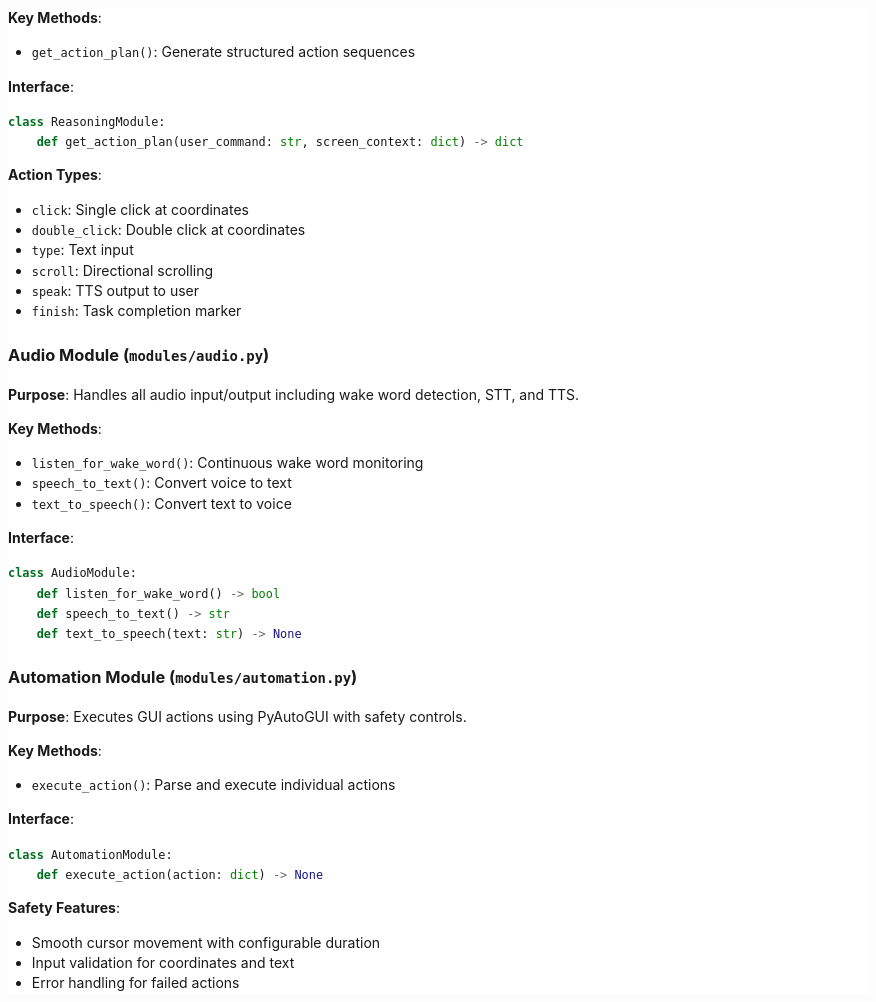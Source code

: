 **Key Methods**:

- `get_action_plan()`: Generate structured action sequences

**Interface**:

```python
class ReasoningModule:
    def get_action_plan(user_command: str, screen_context: dict) -> dict
```

**Action Types**:

- `click`: Single click at coordinates
- `double_click`: Double click at coordinates
- `type`: Text input
- `scroll`: Directional scrolling
- `speak`: TTS output to user
- `finish`: Task completion marker

### Audio Module (`modules/audio.py`)

**Purpose**: Handles all audio input/output including wake word detection, STT, and TTS.

**Key Methods**:

- `listen_for_wake_word()`: Continuous wake word monitoring
- `speech_to_text()`: Convert voice to text
- `text_to_speech()`: Convert text to voice

**Interface**:

```python
class AudioModule:
    def listen_for_wake_word() -> bool
    def speech_to_text() -> str
    def text_to_speech(text: str) -> None
```

### Automation Module (`modules/automation.py`)

**Purpose**: Executes GUI actions using PyAutoGUI with safety controls.

**Key Methods**:

- `execute_action()`: Parse and execute individual actions

**Interface**:

```python
class AutomationModule:
    def execute_action(action: dict) -> None
```

**Safety Features**:

- Smooth cursor movement with configurable duration
- Input validation for coordinates and text
- Error handling for failed actions
